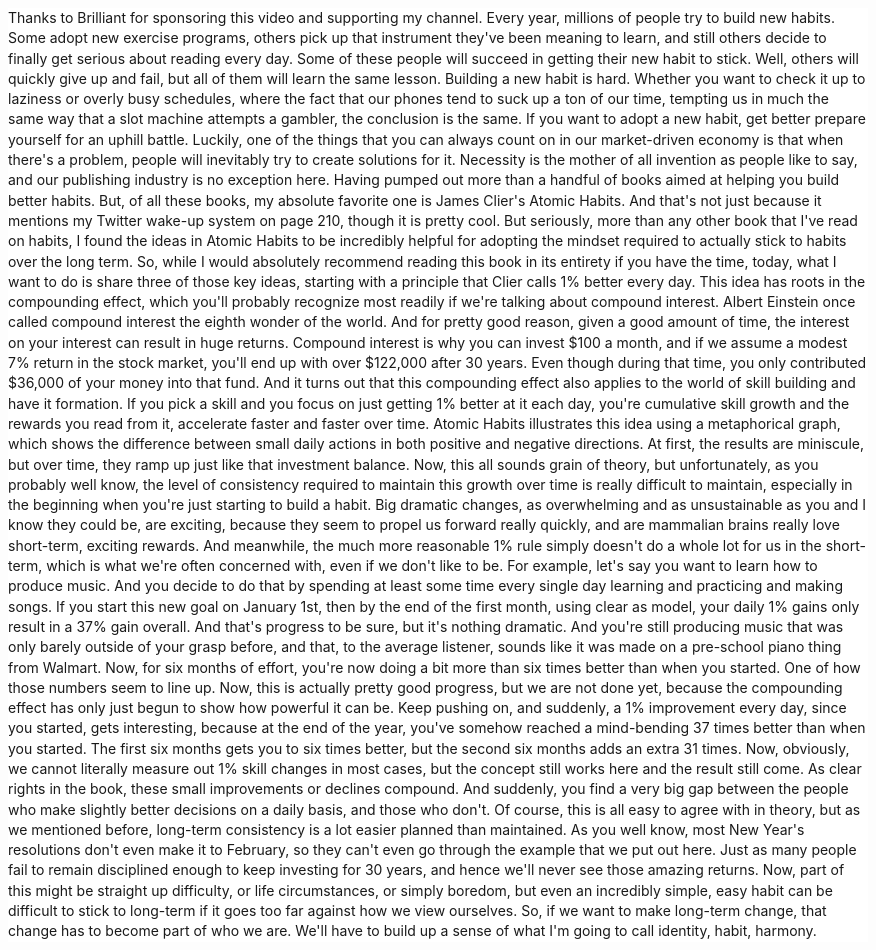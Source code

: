  Thanks to Brilliant for sponsoring this video and supporting my channel. Every year, millions of people try to build new habits. Some adopt new exercise programs, others pick up that instrument they've been meaning to learn, and still others decide to finally get serious about reading every day. Some of these people will succeed in getting their new habit to stick. Well, others will quickly give up and fail, but all of them will learn the same lesson. Building a new habit is hard. Whether you want to check it up to laziness or overly busy schedules, where the fact that our phones tend to suck up a ton of our time, tempting us in much the same way that a slot machine attempts a gambler, the conclusion is the same. If you want to adopt a new habit, get better prepare yourself for an uphill battle. Luckily, one of the things that you can always count on in our market-driven economy is that when there's a problem, people will inevitably try to create solutions for it. Necessity is the mother of all invention as people like to say, and our publishing industry is no exception here. Having pumped out more than a handful of books aimed at helping you build better habits. But, of all these books, my absolute favorite one is James Clier's Atomic Habits. And that's not just because it mentions my Twitter wake-up system on page 210, though it is pretty cool. But seriously, more than any other book that I've read on habits, I found the ideas in Atomic Habits to be incredibly helpful for adopting the mindset required to actually stick to habits over the long term. So, while I would absolutely recommend reading this book in its entirety if you have the time, today, what I want to do is share three of those key ideas, starting with a principle that Clier calls 1% better every day. This idea has roots in the compounding effect, which you'll probably recognize most readily if we're talking about compound interest. Albert Einstein once called compound interest the eighth wonder of the world. And for pretty good reason, given a good amount of time, the interest on your interest can result in huge returns. Compound interest is why you can invest $100 a month, and if we assume a modest 7% return in the stock market, you'll end up with over $122,000 after 30 years. Even though during that time, you only contributed $36,000 of your money into that fund. And it turns out that this compounding effect also applies to the world of skill building and have it formation. If you pick a skill and you focus on just getting 1% better at it each day, you're cumulative skill growth and the rewards you read from it, accelerate faster and faster over time. Atomic Habits illustrates this idea using a metaphorical graph, which shows the difference between small daily actions in both positive and negative directions. At first, the results are miniscule, but over time, they ramp up just like that investment balance. Now, this all sounds grain of theory, but unfortunately, as you probably well know, the level of consistency required to maintain this growth over time is really difficult to maintain, especially in the beginning when you're just starting to build a habit. Big dramatic changes, as overwhelming and as unsustainable as you and I know they could be, are exciting, because they seem to propel us forward really quickly, and are mammalian brains really love short-term, exciting rewards. And meanwhile, the much more reasonable 1% rule simply doesn't do a whole lot for us in the short-term, which is what we're often concerned with, even if we don't like to be. For example, let's say you want to learn how to produce music. And you decide to do that by spending at least some time every single day learning and practicing and making songs. If you start this new goal on January 1st, then by the end of the first month, using clear as model, your daily 1% gains only result in a 37% gain overall. And that's progress to be sure, but it's nothing dramatic. And you're still producing music that was only barely outside of your grasp before, and that, to the average listener, sounds like it was made on a pre-school piano thing from Walmart. Now, for six months of effort, you're now doing a bit more than six times better than when you started. One of how those numbers seem to line up. Now, this is actually pretty good progress, but we are not done yet, because the compounding effect has only just begun to show how powerful it can be. Keep pushing on, and suddenly, a 1% improvement every day, since you started, gets interesting, because at the end of the year, you've somehow reached a mind-bending 37 times better than when you started. The first six months gets you to six times better, but the second six months adds an extra 31 times. Now, obviously, we cannot literally measure out 1% skill changes in most cases, but the concept still works here and the result still come. As clear rights in the book, these small improvements or declines compound. And suddenly, you find a very big gap between the people who make slightly better decisions on a daily basis, and those who don't. Of course, this is all easy to agree with in theory, but as we mentioned before, long-term consistency is a lot easier planned than maintained. As you well know, most New Year's resolutions don't even make it to February, so they can't even go through the example that we put out here. Just as many people fail to remain disciplined enough to keep investing for 30 years, and hence we'll never see those amazing returns. Now, part of this might be straight up difficulty, or life circumstances, or simply boredom, but even an incredibly simple, easy habit can be difficult to stick to long-term if it goes too far against how we view ourselves. So, if we want to make long-term change, that change has to become part of who we are. We'll have to build up a sense of what I'm going to call identity, habit, harmony.